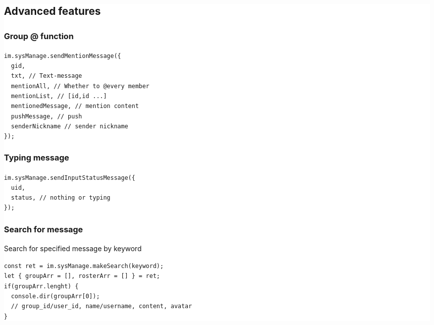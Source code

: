 ## Advanced features

### Group @ function

```
im.sysManage.sendMentionMessage({
  gid,
  txt, // Text-message
  mentionAll, // Whether to @every member
  mentionList, // [id,id ...]
  mentionedMessage, // mention content
  pushMessage, // push
  senderNickname // sender nickname
});
```

### Typing message

```
im.sysManage.sendInputStatusMessage({
  uid,
  status, // nothing or typing
});
```

### Search for message

Search for specified message by keyword

```
const ret = im.sysManage.makeSearch(keyword);
let { groupArr = [], rosterArr = [] } = ret;
if(groupArr.lenght) {
  console.dir(groupArr[0]);
  // group_id/user_id, name/username, content, avatar
}
```
